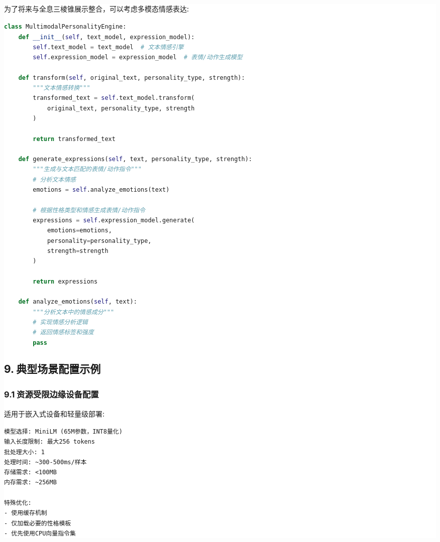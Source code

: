 为了将来与全息三棱锥展示整合，可以考虑多模态情感表达:

```python
class MultimodalPersonalityEngine:
    def __init__(self, text_model, expression_model):
        self.text_model = text_model  # 文本情感引擎
        self.expression_model = expression_model  # 表情/动作生成模型
    
    def transform(self, original_text, personality_type, strength):
        """文本情感转换"""
        transformed_text = self.text_model.transform(
            original_text, personality_type, strength
        )
        
        return transformed_text
    
    def generate_expressions(self, text, personality_type, strength):
        """生成与文本匹配的表情/动作指令"""
        # 分析文本情感
        emotions = self.analyze_emotions(text)
        
        # 根据性格类型和情感生成表情/动作指令
        expressions = self.expression_model.generate(
            emotions=emotions,
            personality=personality_type,
            strength=strength
        )
        
        return expressions
    
    def analyze_emotions(self, text):
        """分析文本中的情感成分"""
        # 实现情感分析逻辑
        # 返回情感标签和强度
        pass
```

## 9. 典型场景配置示例

### 9.1 资源受限边缘设备配置

适用于嵌入式设备和轻量级部署:

```
模型选择: MiniLM (65M参数，INT8量化)
输入长度限制: 最大256 tokens
批处理大小: 1
处理时间: ~300-500ms/样本
存储需求: <100MB
内存需求: ~256MB

特殊优化:
- 使用缓存机制
- 仅加载必要的性格模板
- 优先使用CPU向量指令集
```
